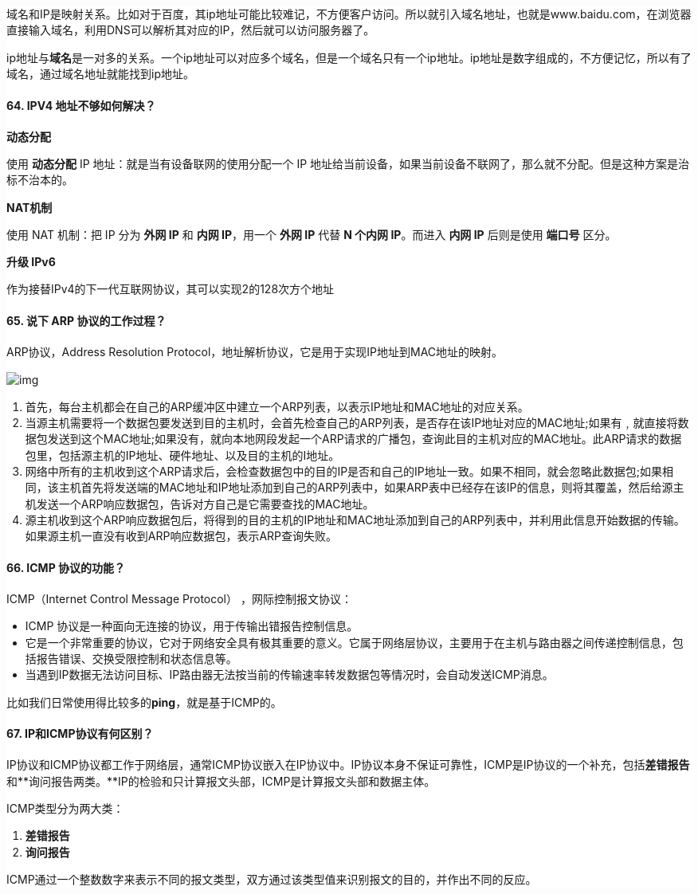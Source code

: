 域名和IP是映射关系。比如对于百度，其ip地址可能比较难记，不方便客户访问。所以就引入域名地址，也就是www.baidu.com，在浏览器直接输入域名，利用DNS可以解析其对应的IP，然后就可以访问服务器了。

ip地址与**域名**是一对多的关系。一个ip地址可以对应多个域名，但是一个域名只有一个ip地址。ip地址是数字组成的，不方便记忆，所以有了域名，通过域名地址就能找到ip地址。



#### 64. **IPV4 地址不够如何解决？**

**动态分配**

使用 **动态分配** IP 地址：就是当有设备联网的使用分配一个 IP 地址给当前设备，如果当前设备不联网了，那么就不分配。但是这种方案是治标不治本的。

**NAT机制**

使用 NAT 机制：把 IP 分为 **外网 IP** 和 **内网 IP**，用一个 **外网 IP** 代替 **N 个内网 IP**。而进入 **内网 IP** 后则是使用 **端口号** 区分。

**升级 IPv6**

作为接替IPv4的下一代互联网协议，其可以实现2的128次方个地址



#### 65. **说下 ARP 协议的工作过程？**

ARP协议，Address Resolution Protocol，地址解析协议，它是用于实现IP地址到MAC地址的映射。

![img](https://picx.zhimg.com/80/v2-684edb938ad46d4cc42b1efb5a301eb6_720w.webp?source=1940ef5c)

1. 首先，每台主机都会在自己的ARP缓冲区中建立一个ARP列表，以表示IP地址和MAC地址的对应关系。
2. 当源主机需要将一个数据包要发送到目的主机时，会首先检查自己的ARP列表，是否存在该IP地址对应的MAC地址;如果有﹐就直接将数据包发送到这个MAC地址;如果没有，就向本地网段发起一个ARP请求的广播包，查询此目的主机对应的MAC地址。此ARP请求的数据包里，包括源主机的IP地址、硬件地址、以及目的主机的I地址。
3. 网络中所有的主机收到这个ARP请求后，会检查数据包中的目的IP是否和自己的IP地址一致。如果不相同，就会忽略此数据包;如果相同，该主机首先将发送端的MAC地址和IP地址添加到自己的ARP列表中，如果ARP表中已经存在该IP的信息，则将其覆盖，然后给源主机发送一个ARP响应数据包，告诉对方自己是它需要查找的MAC地址。
4. 源主机收到这个ARP响应数据包后，将得到的目的主机的IР地址和MAC地址添加到自己的ARP列表中，并利用此信息开始数据的传输。如果源主机一直没有收到ARP响应数据包，表示ARP查询失败。



#### 66. **ICMP 协议的功能？**

ICMP（Internet Control Message Protocol） ，网际控制报文协议：

- ICMP 协议是一种面向无连接的协议，用于传输出错报告控制信息。
- 它是一个非常重要的协议，它对于网络安全具有极其重要的意义。它属于网络层协议，主要用于在主机与路由器之间传递控制信息，包括报告错误、交换受限控制和状态信息等。
- 当遇到IP数据无法访问目标、IP路由器无法按当前的传输速率转发数据包等情况时，会自动发送ICMP消息。

比如我们日常使用得比较多的**ping**，就是基于ICMP的。



#### 67. IP和ICMP协议有何区别？

IP协议和ICMP协议都工作于网络层，通常ICMP协议嵌入在IP协议中。IP协议本身不保证可靠性，ICMP是IP协议的一个补充，包括**差错报告**和**询问报告两类。**IP的检验和只计算报文头部，ICMP是计算报文头部和数据主体。

ICMP类型分为两大类：

1. **差错报告**
2. **询问报告**

ICMP通过一个整数数字来表示不同的报文类型，双方通过该类型值来识别报文的目的，并作出不同的反应。
